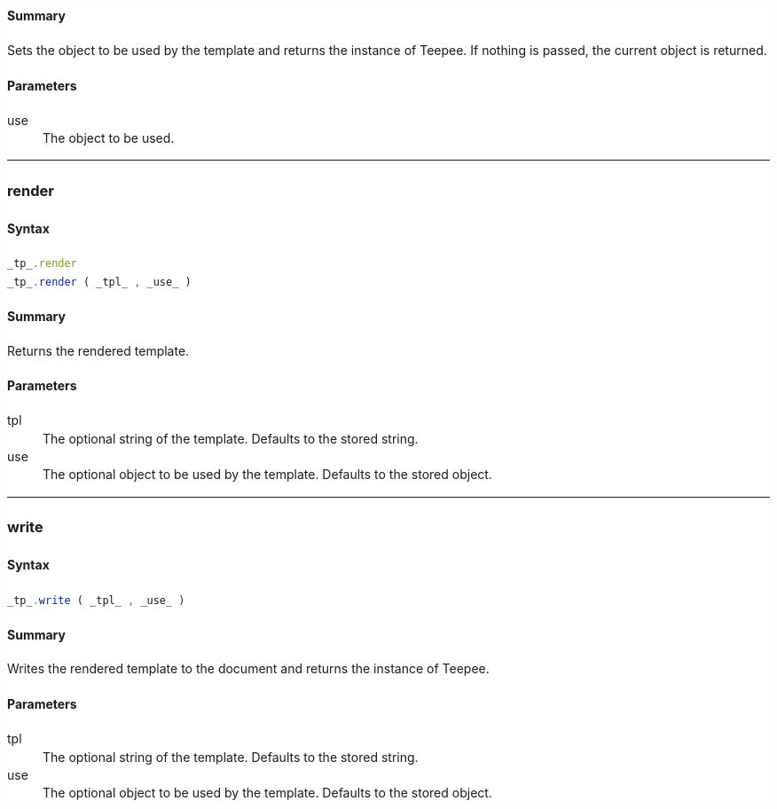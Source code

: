 #### Summary

Sets the object to be used by the template and returns the instance of Teepee. If nothing is passed, the current object is returned.

#### Parameters

<dl>
	<dt>use</dt>
	<dd>The object to be used.</dd>
</dl>

----

### render

#### Syntax

```javascript
_tp_.render
_tp_.render ( _tpl_ , _use_ )
```

#### Summary

Returns the rendered template.

#### Parameters

<dl>
	<dt>tpl</dt>
	<dd>The optional string of the template. Defaults to the stored string.</dd>
	<dt>use</dt>
	<dd>The optional object to be used by the template. Defaults to the stored object.</dd>
</dl>

----

### write

#### Syntax

```javascript
_tp_.write ( _tpl_ , _use_ )
```

#### Summary

Writes the rendered template to the document and returns the instance of Teepee.

#### Parameters

<dl>
	<dt>tpl</dt>
	<dd>The optional string of the template. Defaults to the stored string.</dd>
	<dt>use</dt>
	<dd>The optional object to be used by the template. Defaults to the stored object.</dd>
</dl>
